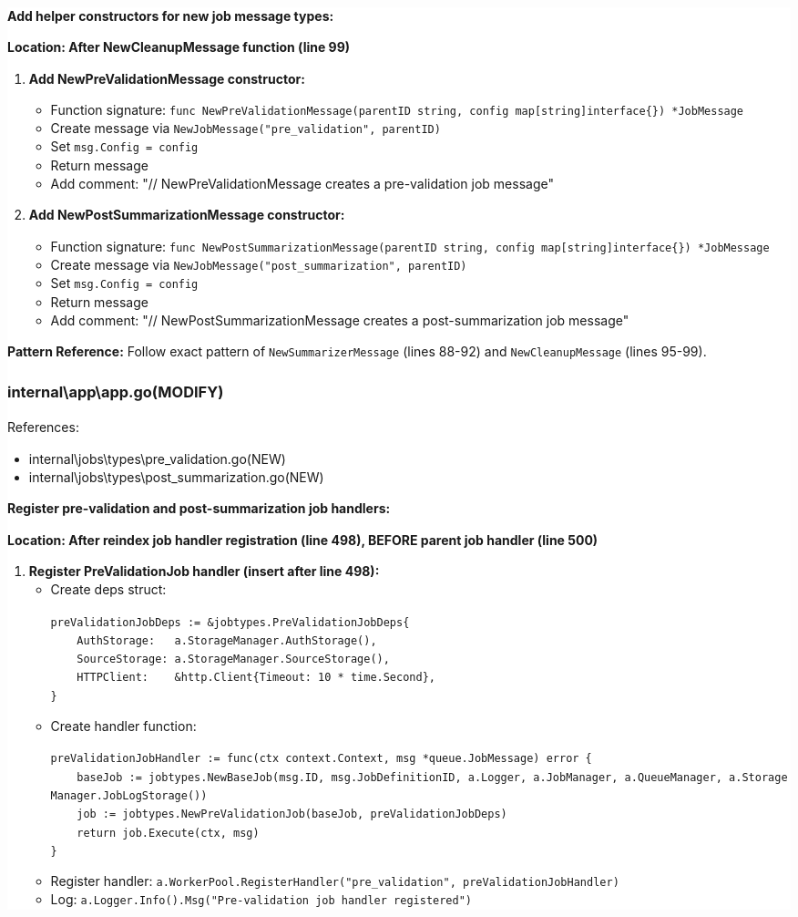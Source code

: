 **Add helper constructors for new job message types:**

**Location: After NewCleanupMessage function (line 99)**

1. **Add NewPreValidationMessage constructor:**
   - Function signature: `func NewPreValidationMessage(parentID string, config map[string]interface{}) *JobMessage`
   - Create message via `NewJobMessage("pre_validation", parentID)`
   - Set `msg.Config = config`
   - Return message
   - Add comment: "// NewPreValidationMessage creates a pre-validation job message"

2. **Add NewPostSummarizationMessage constructor:**
   - Function signature: `func NewPostSummarizationMessage(parentID string, config map[string]interface{}) *JobMessage`
   - Create message via `NewJobMessage("post_summarization", parentID)`
   - Set `msg.Config = config`
   - Return message
   - Add comment: "// NewPostSummarizationMessage creates a post-summarization job message"

**Pattern Reference:** Follow exact pattern of `NewSummarizerMessage` (lines 88-92) and `NewCleanupMessage` (lines 95-99).

### internal\app\app.go(MODIFY)

References: 

- internal\jobs\types\pre_validation.go(NEW)
- internal\jobs\types\post_summarization.go(NEW)

**Register pre-validation and post-summarization job handlers:**

**Location: After reindex job handler registration (line 498), BEFORE parent job handler (line 500)**

1. **Register PreValidationJob handler (insert after line 498):**
   - Create deps struct:
     ```
     preValidationJobDeps := &jobtypes.PreValidationJobDeps{
         AuthStorage:   a.StorageManager.AuthStorage(),
         SourceStorage: a.StorageManager.SourceStorage(),
         HTTPClient:    &http.Client{Timeout: 10 * time.Second},
     }
     ```
   - Create handler function:
     ```
     preValidationJobHandler := func(ctx context.Context, msg *queue.JobMessage) error {
         baseJob := jobtypes.NewBaseJob(msg.ID, msg.JobDefinitionID, a.Logger, a.JobManager, a.QueueManager, a.StorageManager.JobLogStorage())
         job := jobtypes.NewPreValidationJob(baseJob, preValidationJobDeps)
         return job.Execute(ctx, msg)
     }
     ```
   - Register handler: `a.WorkerPool.RegisterHandler("pre_validation", preValidationJobHandler)`
   - Log: `a.Logger.Info().Msg("Pre-validation job handler registered")`
